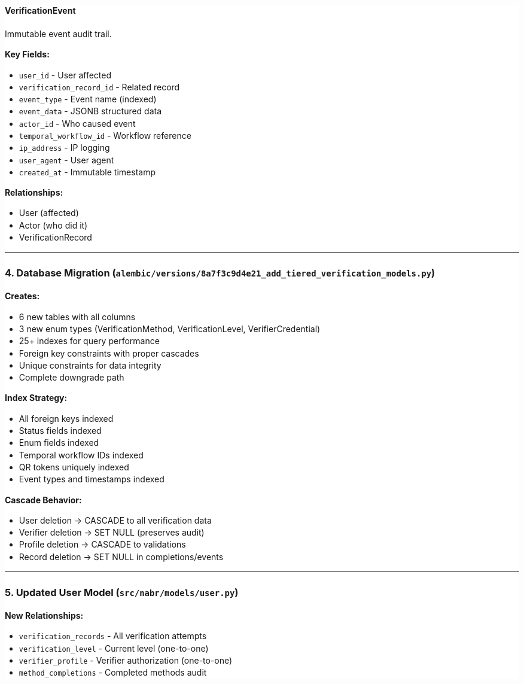 #### VerificationEvent
Immutable event audit trail.

**Key Fields:**
- `user_id` - User affected
- `verification_record_id` - Related record
- `event_type` - Event name (indexed)
- `event_data` - JSONB structured data
- `actor_id` - Who caused event
- `temporal_workflow_id` - Workflow reference
- `ip_address` - IP logging
- `user_agent` - User agent
- `created_at` - Immutable timestamp

**Relationships:**
- User (affected)
- Actor (who did it)
- VerificationRecord

---

### 4. Database Migration (`alembic/versions/8a7f3c9d4e21_add_tiered_verification_models.py`)

**Creates:**
- 6 new tables with all columns
- 3 new enum types (VerificationMethod, VerificationLevel, VerifierCredential)
- 25+ indexes for query performance
- Foreign key constraints with proper cascades
- Unique constraints for data integrity
- Complete downgrade path

**Index Strategy:**
- All foreign keys indexed
- Status fields indexed
- Enum fields indexed
- Temporal workflow IDs indexed
- QR tokens uniquely indexed
- Event types and timestamps indexed

**Cascade Behavior:**
- User deletion → CASCADE to all verification data
- Verifier deletion → SET NULL (preserves audit)
- Profile deletion → CASCADE to validations
- Record deletion → SET NULL in completions/events

---

### 5. Updated User Model (`src/nabr/models/user.py`)

**New Relationships:**
- `verification_records` - All verification attempts
- `verification_level` - Current level (one-to-one)
- `verifier_profile` - Verifier authorization (one-to-one)
- `method_completions` - Completed methods audit
